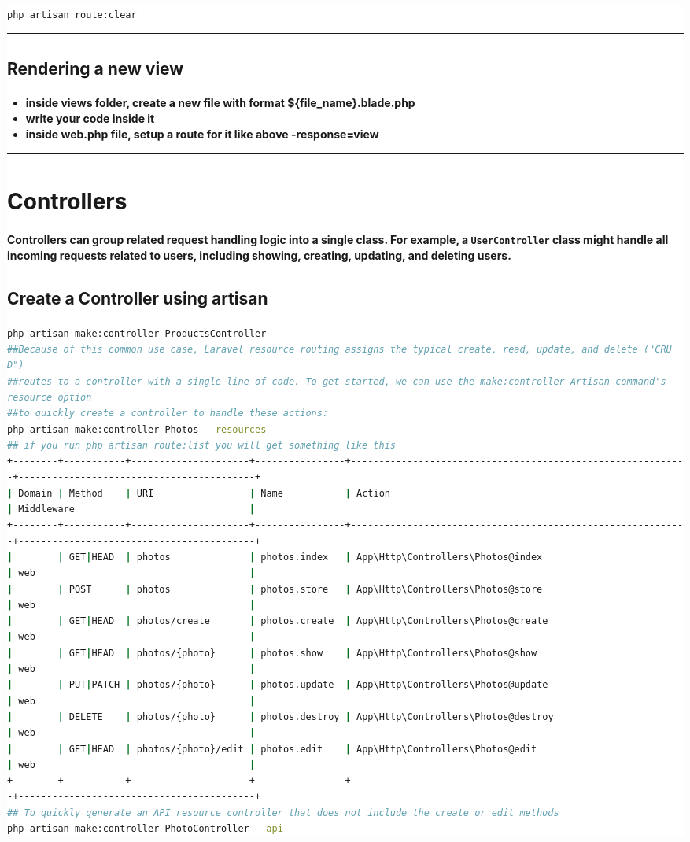 ```bash
php artisan route:clear
```

---

## Rendering a new view

- **inside views folder, create a new file with format ${file_name}.blade.php**
- **write your code inside it**
- **inside web.php file, setup a route for it like above -response=view**

---

# Controllers

**Controllers can group related request handling logic into a single class. For example, a `UserController` class might handle all incoming requests related to users, including showing, creating, updating, and deleting users.**

## Create a Controller using artisan

```bash
php artisan make:controller ProductsController
##Because of this common use case, Laravel resource routing assigns the typical create, read, update, and delete ("CRUD") 
##routes to a controller with a single line of code. To get started, we can use the make:controller Artisan command's --resource option 
##to quickly create a controller to handle these actions:
php artisan make:controller Photos --resources
## if you run php artisan route:list you will get something like this
+--------+-----------+---------------------+----------------+------------------------------------------------------------+------------------------------------------+
| Domain | Method    | URI                 | Name           | Action                                                     | Middleware                               |
+--------+-----------+---------------------+----------------+------------------------------------------------------------+------------------------------------------+
|        | GET|HEAD  | photos              | photos.index   | App\Http\Controllers\Photos@index                          | web                                      |
|        | POST      | photos              | photos.store   | App\Http\Controllers\Photos@store                          | web                                      |
|        | GET|HEAD  | photos/create       | photos.create  | App\Http\Controllers\Photos@create                         | web                                      |
|        | GET|HEAD  | photos/{photo}      | photos.show    | App\Http\Controllers\Photos@show                           | web                                      |
|        | PUT|PATCH | photos/{photo}      | photos.update  | App\Http\Controllers\Photos@update                         | web                                      |
|        | DELETE    | photos/{photo}      | photos.destroy | App\Http\Controllers\Photos@destroy                        | web                                      |
|        | GET|HEAD  | photos/{photo}/edit | photos.edit    | App\Http\Controllers\Photos@edit                           | web                                      |
+--------+-----------+---------------------+----------------+------------------------------------------------------------+------------------------------------------+
## To quickly generate an API resource controller that does not include the create or edit methods
php artisan make:controller PhotoController --api
```
